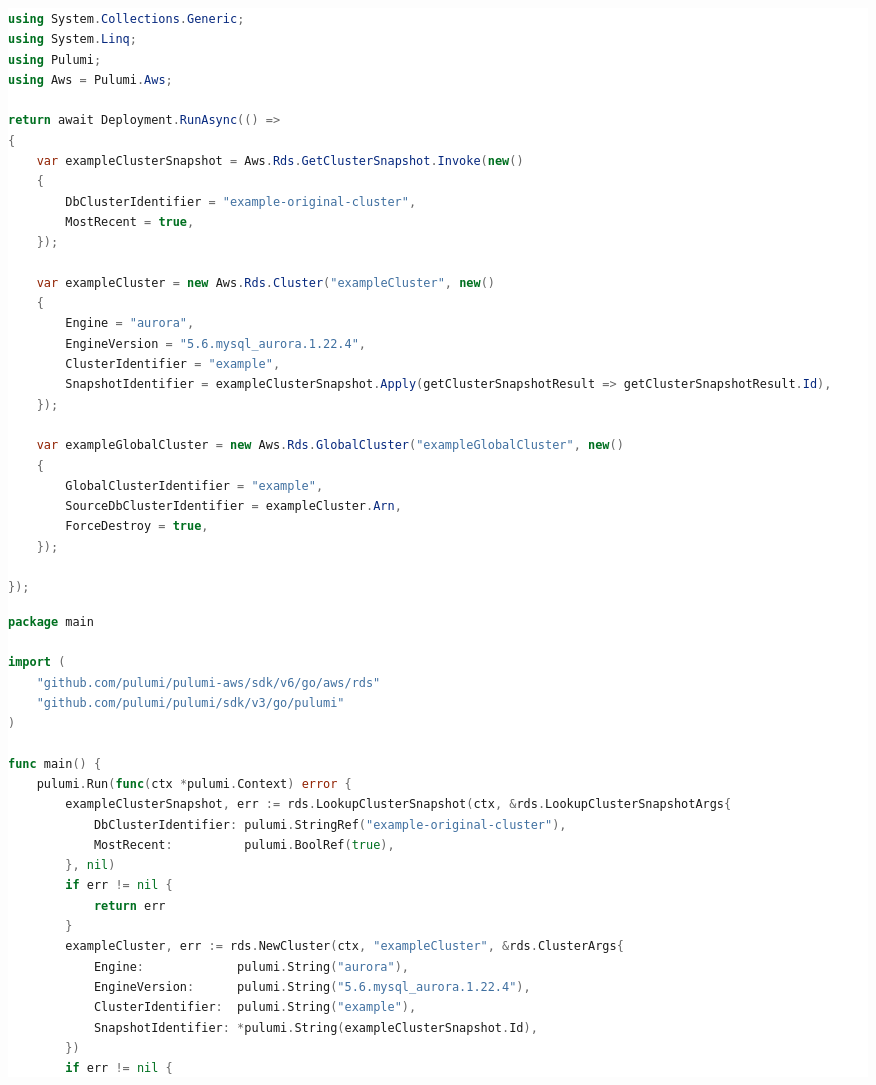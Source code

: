```csharp
using System.Collections.Generic;
using System.Linq;
using Pulumi;
using Aws = Pulumi.Aws;

return await Deployment.RunAsync(() => 
{
    var exampleClusterSnapshot = Aws.Rds.GetClusterSnapshot.Invoke(new()
    {
        DbClusterIdentifier = "example-original-cluster",
        MostRecent = true,
    });

    var exampleCluster = new Aws.Rds.Cluster("exampleCluster", new()
    {
        Engine = "aurora",
        EngineVersion = "5.6.mysql_aurora.1.22.4",
        ClusterIdentifier = "example",
        SnapshotIdentifier = exampleClusterSnapshot.Apply(getClusterSnapshotResult => getClusterSnapshotResult.Id),
    });

    var exampleGlobalCluster = new Aws.Rds.GlobalCluster("exampleGlobalCluster", new()
    {
        GlobalClusterIdentifier = "example",
        SourceDbClusterIdentifier = exampleCluster.Arn,
        ForceDestroy = true,
    });

});
```


</pulumi-choosable>
</div>


<div>
<pulumi-choosable type="language" values="go">

```go
package main

import (
	"github.com/pulumi/pulumi-aws/sdk/v6/go/aws/rds"
	"github.com/pulumi/pulumi/sdk/v3/go/pulumi"
)

func main() {
	pulumi.Run(func(ctx *pulumi.Context) error {
		exampleClusterSnapshot, err := rds.LookupClusterSnapshot(ctx, &rds.LookupClusterSnapshotArgs{
			DbClusterIdentifier: pulumi.StringRef("example-original-cluster"),
			MostRecent:          pulumi.BoolRef(true),
		}, nil)
		if err != nil {
			return err
		}
		exampleCluster, err := rds.NewCluster(ctx, "exampleCluster", &rds.ClusterArgs{
			Engine:             pulumi.String("aurora"),
			EngineVersion:      pulumi.String("5.6.mysql_aurora.1.22.4"),
			ClusterIdentifier:  pulumi.String("example"),
			SnapshotIdentifier: *pulumi.String(exampleClusterSnapshot.Id),
		})
		if err != nil {
```